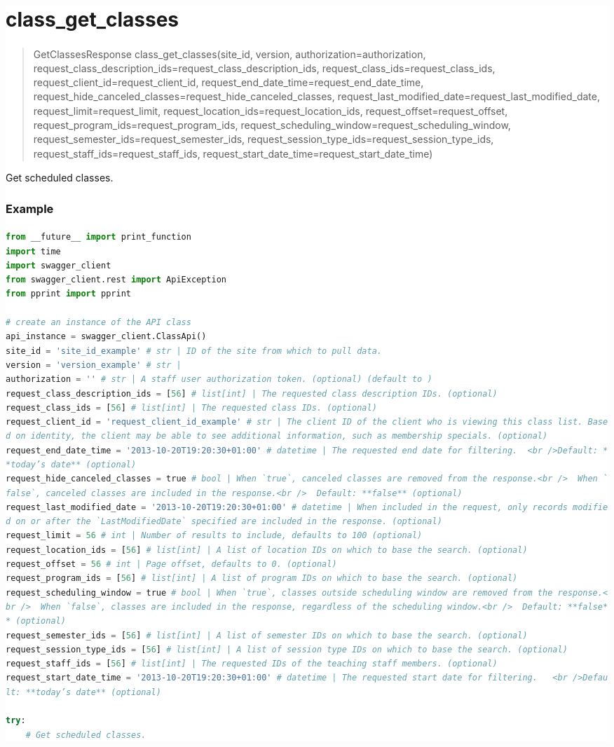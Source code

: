 # **class_get_classes**
> GetClassesResponse class_get_classes(site_id, version, authorization=authorization, request_class_description_ids=request_class_description_ids, request_class_ids=request_class_ids, request_client_id=request_client_id, request_end_date_time=request_end_date_time, request_hide_canceled_classes=request_hide_canceled_classes, request_last_modified_date=request_last_modified_date, request_limit=request_limit, request_location_ids=request_location_ids, request_offset=request_offset, request_program_ids=request_program_ids, request_scheduling_window=request_scheduling_window, request_semester_ids=request_semester_ids, request_session_type_ids=request_session_type_ids, request_staff_ids=request_staff_ids, request_start_date_time=request_start_date_time)

Get scheduled classes.

### Example
```python
from __future__ import print_function
import time
import swagger_client
from swagger_client.rest import ApiException
from pprint import pprint

# create an instance of the API class
api_instance = swagger_client.ClassApi()
site_id = 'site_id_example' # str | ID of the site from which to pull data.
version = 'version_example' # str | 
authorization = '' # str | A staff user authorization token. (optional) (default to )
request_class_description_ids = [56] # list[int] | The requested class description IDs. (optional)
request_class_ids = [56] # list[int] | The requested class IDs. (optional)
request_client_id = 'request_client_id_example' # str | The client ID of the client who is viewing this class list. Based on identity, the client may be able to see additional information, such as membership specials. (optional)
request_end_date_time = '2013-10-20T19:20:30+01:00' # datetime | The requested end date for filtering.  <br />Default: **today’s date** (optional)
request_hide_canceled_classes = true # bool | When `true`, canceled classes are removed from the response.<br />  When `false`, canceled classes are included in the response.<br />  Default: **false** (optional)
request_last_modified_date = '2013-10-20T19:20:30+01:00' # datetime | When included in the request, only records modified on or after the `LastModifiedDate` specified are included in the response. (optional)
request_limit = 56 # int | Number of results to include, defaults to 100 (optional)
request_location_ids = [56] # list[int] | A list of location IDs on which to base the search. (optional)
request_offset = 56 # int | Page offset, defaults to 0. (optional)
request_program_ids = [56] # list[int] | A list of program IDs on which to base the search. (optional)
request_scheduling_window = true # bool | When `true`, classes outside scheduling window are removed from the response.<br />  When `false`, classes are included in the response, regardless of the scheduling window.<br />  Default: **false** (optional)
request_semester_ids = [56] # list[int] | A list of semester IDs on which to base the search. (optional)
request_session_type_ids = [56] # list[int] | A list of session type IDs on which to base the search. (optional)
request_staff_ids = [56] # list[int] | The requested IDs of the teaching staff members. (optional)
request_start_date_time = '2013-10-20T19:20:30+01:00' # datetime | The requested start date for filtering.   <br />Default: **today’s date** (optional)

try:
    # Get scheduled classes.
```